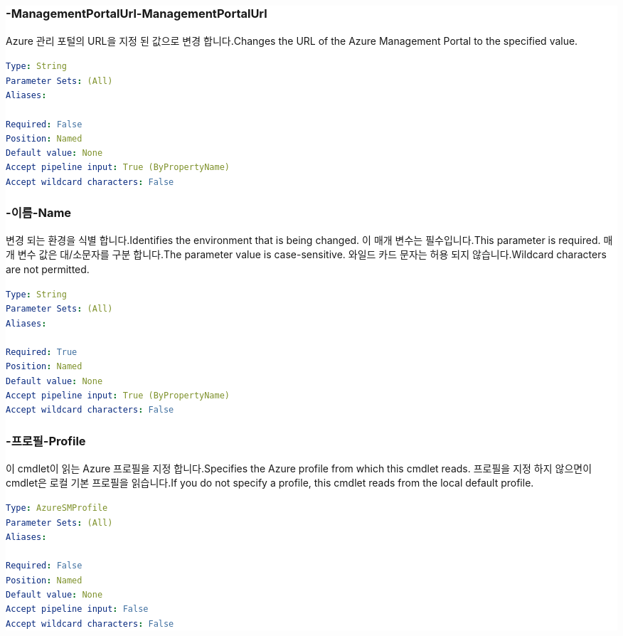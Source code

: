 ### <span data-ttu-id="a6618-132">-ManagementPortalUrl</span><span class="sxs-lookup"><span data-stu-id="a6618-132">-ManagementPortalUrl</span></span>
<span data-ttu-id="a6618-133">Azure 관리 포털의 URL을 지정 된 값으로 변경 합니다.</span><span class="sxs-lookup"><span data-stu-id="a6618-133">Changes the URL of the Azure Management Portal to the specified value.</span></span>

```yaml
Type: String
Parameter Sets: (All)
Aliases: 

Required: False
Position: Named
Default value: None
Accept pipeline input: True (ByPropertyName)
Accept wildcard characters: False
```

### <span data-ttu-id="a6618-134">-이름</span><span class="sxs-lookup"><span data-stu-id="a6618-134">-Name</span></span>
<span data-ttu-id="a6618-135">변경 되는 환경을 식별 합니다.</span><span class="sxs-lookup"><span data-stu-id="a6618-135">Identifies the environment that is being changed.</span></span>
<span data-ttu-id="a6618-136">이 매개 변수는 필수입니다.</span><span class="sxs-lookup"><span data-stu-id="a6618-136">This parameter is required.</span></span>
<span data-ttu-id="a6618-137">매개 변수 값은 대/소문자를 구분 합니다.</span><span class="sxs-lookup"><span data-stu-id="a6618-137">The parameter value is case-sensitive.</span></span>
<span data-ttu-id="a6618-138">와일드 카드 문자는 허용 되지 않습니다.</span><span class="sxs-lookup"><span data-stu-id="a6618-138">Wildcard characters are not permitted.</span></span>

```yaml
Type: String
Parameter Sets: (All)
Aliases: 

Required: True
Position: Named
Default value: None
Accept pipeline input: True (ByPropertyName)
Accept wildcard characters: False
```

### <span data-ttu-id="a6618-139">-프로필</span><span class="sxs-lookup"><span data-stu-id="a6618-139">-Profile</span></span>
<span data-ttu-id="a6618-140">이 cmdlet이 읽는 Azure 프로필을 지정 합니다.</span><span class="sxs-lookup"><span data-stu-id="a6618-140">Specifies the Azure profile from which this cmdlet reads.</span></span> <span data-ttu-id="a6618-141">프로필을 지정 하지 않으면이 cmdlet은 로컬 기본 프로필을 읽습니다.</span><span class="sxs-lookup"><span data-stu-id="a6618-141">If you do not specify a profile, this cmdlet reads from the local default profile.</span></span>

```yaml
Type: AzureSMProfile
Parameter Sets: (All)
Aliases: 

Required: False
Position: Named
Default value: None
Accept pipeline input: False
Accept wildcard characters: False
```
